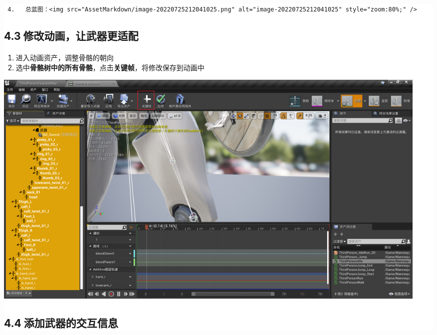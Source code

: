      4.   总蓝图：<img src="AssetMarkdown/image-20220725212041025.png" alt="image-20220725212041025" style="zoom:80%;" />

## 4.3	修改动画，让武器更适配

1.   进入动画资产，调整骨骼的朝向
2.   选中**骨骼树中的所有骨骼**，点击**关键帧**，将修改保存到动画中

<img src="AssetMarkdown/image-20220725212632041.png" alt="image-20220725212632041" style="zoom:80%;" />

## 4.4	添加武器的交互信息
